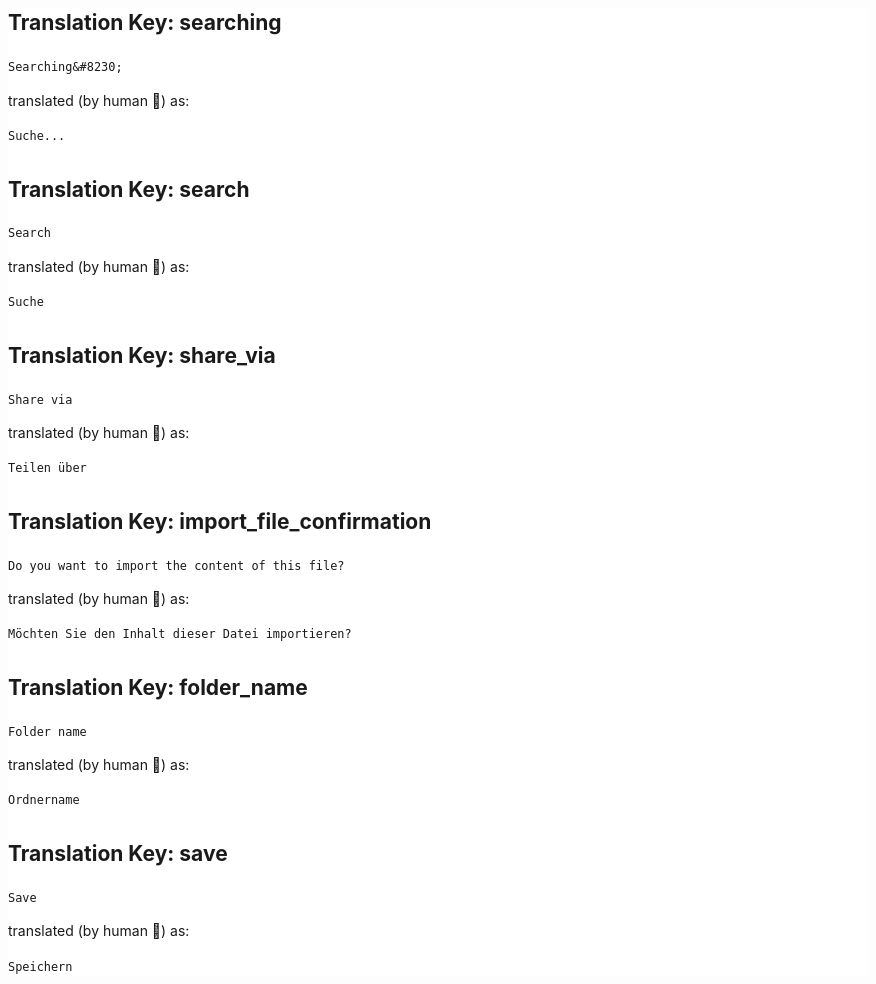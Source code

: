 
## Translation Key: searching
```
Searching&#8230;
```
translated (by human 👀) as:
```
Suche...
```


## Translation Key: search
```
Search
```
translated (by human 👀) as:
```
Suche
```


## Translation Key: share_via
```
Share via
```
translated (by human 👀) as:
```
Teilen über
```


## Translation Key: import_file_confirmation
```
Do you want to import the content of this file?
```
translated (by human 👀) as:
```
Möchten Sie den Inhalt dieser Datei importieren?
```


## Translation Key: folder_name
```
Folder name
```
translated (by human 👀) as:
```
Ordnername
```


## Translation Key: save
```
Save
```
translated (by human 👀) as:
```
Speichern
```
